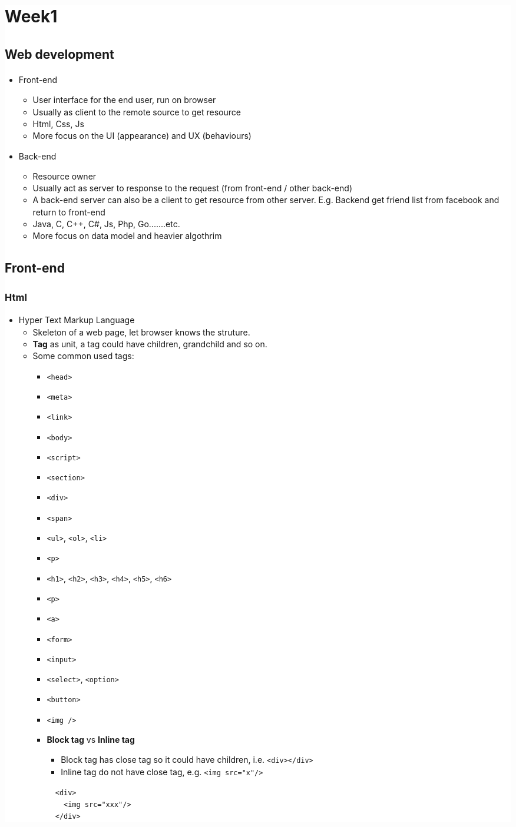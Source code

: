 # Week1

## Web development
  - Front-end
    * User interface for the end user, run on browser
    * Usually as client to the remote source to get resource
    * Html, Css, Js
    * More focus on the UI (appearance) and UX (behaviours)


  - Back-end
    * Resource owner
    * Usually act as server to response to the request (from front-end / other back-end)
    * A back-end server can also be a client to get resource from other server. E.g. Backend get friend list from facebook and return to front-end
    * Java, C, C++, C#, Js, Php, Go.......etc.
    * More focus on data model and heavier algothrim 

## Front-end
### Html
  - Hyper Text Markup Language
    * Skeleton of a web page, let browser knows the struture.
    * <b>Tag</b> as unit, a tag could have children, grandchild and so on.
    * Some common used tags:
        * ```<head>```
        * ```<meta>```
        * ```<link>```
        * ```<body>```
        * ```<script>```

        * ```<section>```
        * ```<div>```
        * ```<span>```
        * ```<ul>```, ```<ol>```, ```<li>```
        * ```<p>```
        * ```<h1>```, ```<h2>```, ```<h3>```, ```<h4>```, ```<h5>```, ```<h6>```
        * ```<p>```
        * ```<a>```
        * ```<form>```
        * ```<input>```
        * ```<select>```, ```<option>```
        * ```<button>```
        * ```<img />```
      * <b>Block tag</b> vs <b>Inline tag</b>
          * Block tag has close tag so it could have children, i.e. ```<div></div>``` 
          * Inline tag do not have close tag, e.g. ```<img src="x"/>```
          
          ```
            <div>
              <img src="xxx"/>
            </div>
          ```
